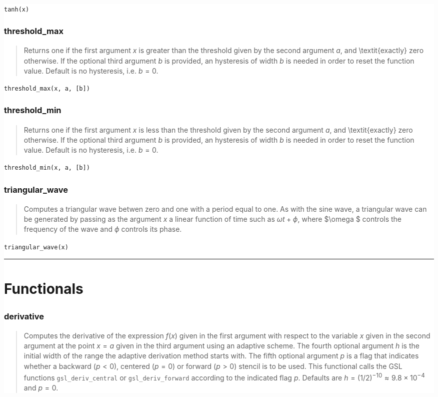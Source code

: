 ~~~wasora
tanh(x)
~~~



###  threshold_max

> Returns one if the first argument $x$ is greater than the threshold given by
the second argument $a$, and \textit{exactly} zero otherwise. If the optional
third argument $b$ is provided, an hysteresis of width $b$ is needed in order
to reset the function value. Default is no hysteresis, i.e. $b=0$.

~~~wasora
threshold_max(x, a, [b])
~~~



###  threshold_min

> Returns one if the first argument $x$ is less than the threshold given by
the second argument $a$, and \textit{exactly} zero otherwise. If the optional
third argument $b$ is provided, an hysteresis of width $b$ is needed in order
to reset the function value. Default is no hysteresis, i.e. $b=0$.

~~~wasora
threshold_min(x, a, [b])
~~~



###  triangular_wave

> Computes a triangular wave betwen zero and one with a period equal to one.
As with the sine wave, a triangular wave can be generated by passing as the argument $x$
a linear function of time such as $\omega t+\phi$, where $\omega $ controls the frequency of the wave
and $\phi$ controls its phase.

~~~wasora
triangular_wave(x)
~~~






--------------

# Functionals

###  derivative

> Computes the derivative of the expression $f(x)$ 
given in the first argument with respect to the variable $x$
given in the second argument at the point $x=a$ given in
the third argument using an adaptive scheme.
The fourth optional argument $h$ is the initial width
of the range the adaptive derivation method starts with. 
The fifth optional argument $p$ is a flag that indicates
whether a backward ($p < 0$), centered ($p = 0$) or forward ($p > 0$)
stencil is to be used.
This functional calls the GSL functions
`gsl_deriv_central` or `gsl_deriv_forward`
according to the indicated flag $p$.
Defaults are $h = (1/2)^{-10} \approx 9.8 \times 10^{-4}$ and $p = 0$.
